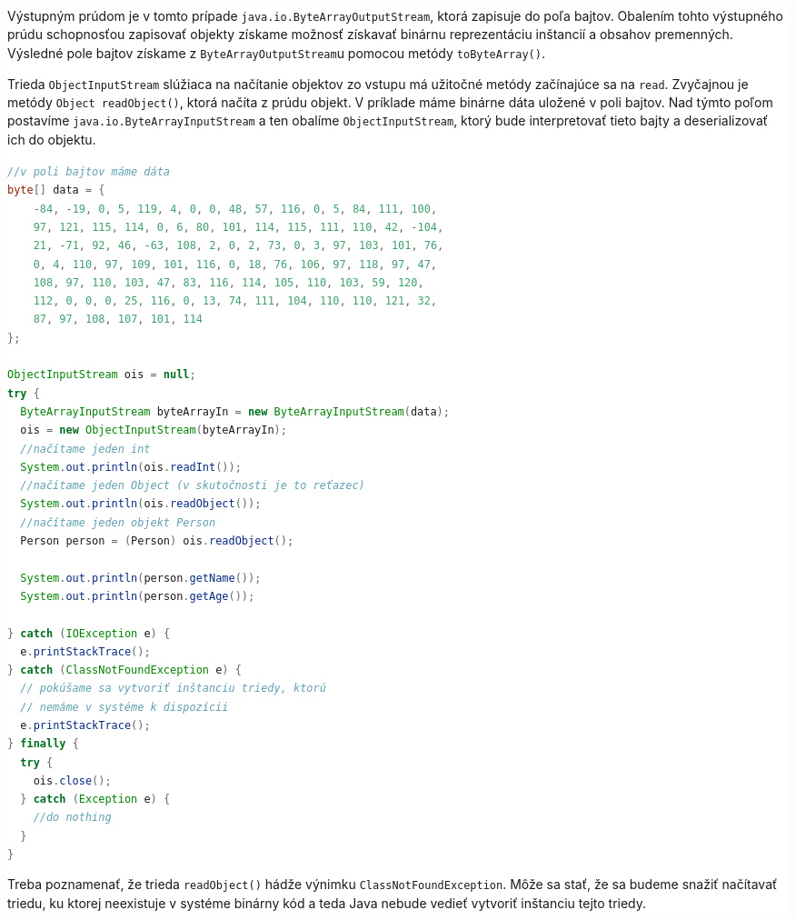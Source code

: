 Výstupným prúdom je v tomto prípade `java.io.ByteArrayOutputStream`, ktorá zapisuje do poľa bajtov. Obalením tohto výstupného prúdu schopnosťou zapisovať objekty získame možnosť získavať binárnu reprezentáciu inštancií a obsahov premenných. Výsledné pole bajtov získame z `ByteArrayOutputStream`u pomocou metódy `toByteArray()`.

Trieda `ObjectInputStream` slúžiaca na načítanie objektov zo vstupu má užitočné metódy začínajúce sa na `read`. Zvyčajnou je metódy `Object readObject()`, ktorá načíta z prúdu objekt. V príklade máme binárne dáta uložené v poli bajtov. Nad týmto poľom postavíme `java.io.ByteArrayInputStream` a ten obalíme `ObjectInputStream`, ktorý bude interpretovať tieto bajty a deserializovať ich do objektu.
```java
//v poli bajtov máme dáta 
byte[] data = {
    -84, -19, 0, 5, 119, 4, 0, 0, 48, 57, 116, 0, 5, 84, 111, 100, 
    97, 121, 115, 114, 0, 6, 80, 101, 114, 115, 111, 110, 42, -104,
    21, -71, 92, 46, -63, 108, 2, 0, 2, 73, 0, 3, 97, 103, 101, 76, 
    0, 4, 110, 97, 109, 101, 116, 0, 18, 76, 106, 97, 118, 97, 47, 
    108, 97, 110, 103, 47, 83, 116, 114, 105, 110, 103, 59, 120, 
    112, 0, 0, 0, 25, 116, 0, 13, 74, 111, 104, 110, 110, 121, 32, 
    87, 97, 108, 107, 101, 114
};

ObjectInputStream ois = null;
try {
  ByteArrayInputStream byteArrayIn = new ByteArrayInputStream(data);
  ois = new ObjectInputStream(byteArrayIn);
  //načítame jeden int
  System.out.println(ois.readInt());
  //načítame jeden Object (v skutočnosti je to reťazec)
  System.out.println(ois.readObject());
  //načítame jeden objekt Person
  Person person = (Person) ois.readObject();

  System.out.println(person.getName());
  System.out.println(person.getAge());

} catch (IOException e) {
  e.printStackTrace();
} catch (ClassNotFoundException e) {
  // pokúšame sa vytvoriť inštanciu triedy, ktorú
  // nemáme v systéme k dispozícii
  e.printStackTrace();
} finally {
  try {
    ois.close();
  } catch (Exception e) {
    //do nothing
  }
}
```
Treba poznamenať, že trieda `readObject()` hádže výnimku `ClassNotFoundException`. Môže sa stať, že sa budeme snažiť načítavať triedu, ku ktorej neexistuje v systéme binárny kód a teda Java nebude vedieť vytvoriť inštanciu tejto triedy.
